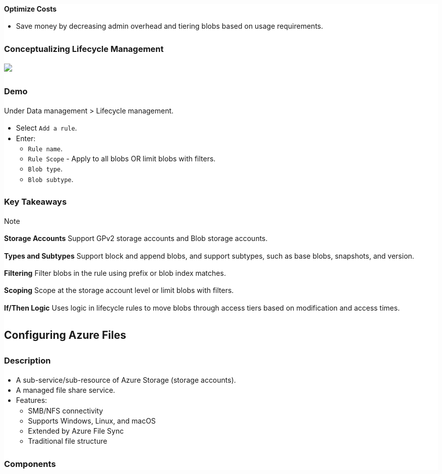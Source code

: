 **Optimize Costs**
- Save money by decreasing admin overhead and tiering blobs based on usage requirements.

### Conceptualizing Lifecycle Management

![](blob-lifecycle-management.png)

### Demo

Under Data management > Lifecycle management.
- Select `Add a rule`.
- Enter:
	- `Rule name`.
	- `Rule Scope` - Apply to all blobs OR limit blobs with filters.
	- `Blob type`.
	- `Blob subtype`.

### Key Takeaways

> [!note]
> 
> **Storage Accounts**
> Support GPv2 storage accounts and Blob storage accounts.
> 
> **Types and Subtypes**
> Support block and append blobs, and support subtypes, such as base blobs, snapshots, and version.
> 
> **Filtering**
> Filter blobs in the rule using prefix or blob index matches.
> 
> **Scoping**
> Scope at the storage account level or limit blobs with filters.
> 
> **If/Then Logic**
> Uses logic in lifecycle rules to move blobs through access tiers based on modification and access times.

## Configuring Azure Files

### Description

- A sub-service/sub-resource of Azure Storage (storage accounts).
- A managed file share service.
- Features:
	- SMB/NFS connectivity
	- Supports Windows, Linux, and macOS
	- Extended by Azure File Sync
	- Traditional file structure

### Components
